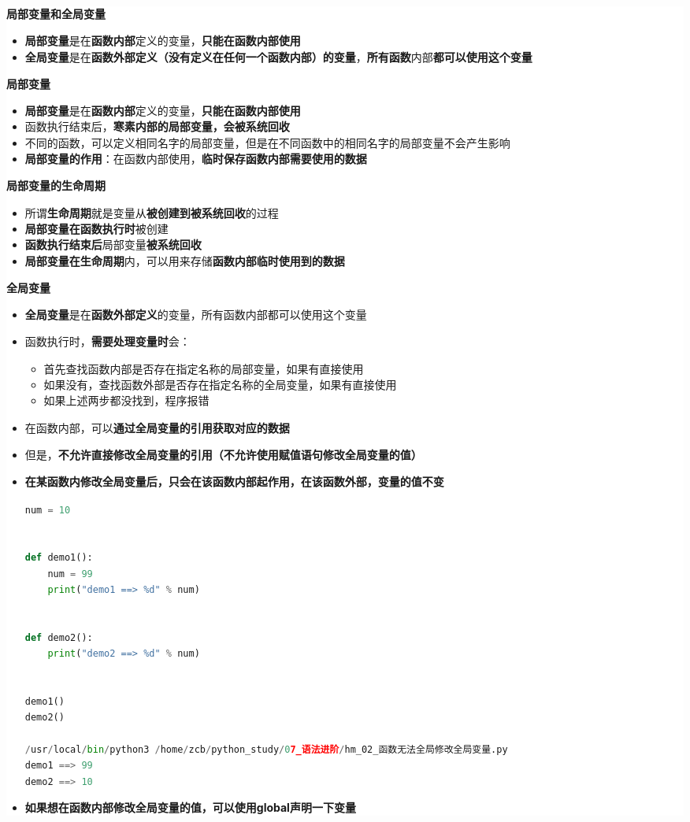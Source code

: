 **局部变量和全局变量**

- **局部变量**是在**函数内部**定义的变量，**只能在函数内部使用**
- **全局变量**是在**函数外部定义（没有定义在任何一个函数内部）的变量**，**所有函数**内部**都可以使用这个变量**

**局部变量**

- **局部变量**是在**函数内部**定义的变量，**只能在函数内部使用**
- 函数执行结束后，**寒素内部的局部变量，会被系统回收**
- 不同的函数，可以定义相同名字的局部变量，但是在不同函数中的相同名字的局部变量不会产生影响
- **局部变量的作用**：在函数内部使用，**临时保存函数内部需要使用的数据**

**局部变量的生命周期**

- 所谓**生命周期**就是变量从**被创建到被系统回收**的过程
- **局部变量在函数执行时**被创建
- **函数执行结束后**局部变量**被系统回收**
- **局部变量在生命周期**内，可以用来存储**函数内部临时使用到的数据**

**全局变量**

- **全局变量**是在**函数外部定义**的变量，所有函数内部都可以使用这个变量

- 函数执行时，**需要处理变量时**会：

  - 首先查找函数内部是否存在指定名称的局部变量，如果有直接使用
  - 如果没有，查找函数外部是否存在指定名称的全局变量，如果有直接使用
  - 如果上述两步都没找到，程序报错

- 在函数内部，可以**通过全局变量的引用获取对应的数据**

- 但是，**不允许直接修改全局变量的引用（不允许使用赋值语句修改全局变量的值）**

- **在某函数内修改全局变量后，只会在该函数内部起作用，在该函数外部，变量的值不变**

  ```python
  num = 10
  
  
  def demo1():
      num = 99
      print("demo1 ==> %d" % num)
  
  
  def demo2():
      print("demo2 ==> %d" % num)
  
  
  demo1()
  demo2()
  
  /usr/local/bin/python3 /home/zcb/python_study/07_语法进阶/hm_02_函数无法全局修改全局变量.py
  demo1 ==> 99
  demo2 ==> 10
  ```

- **如果想在函数内部修改全局变量的值，可以使用global声明一下变量**
